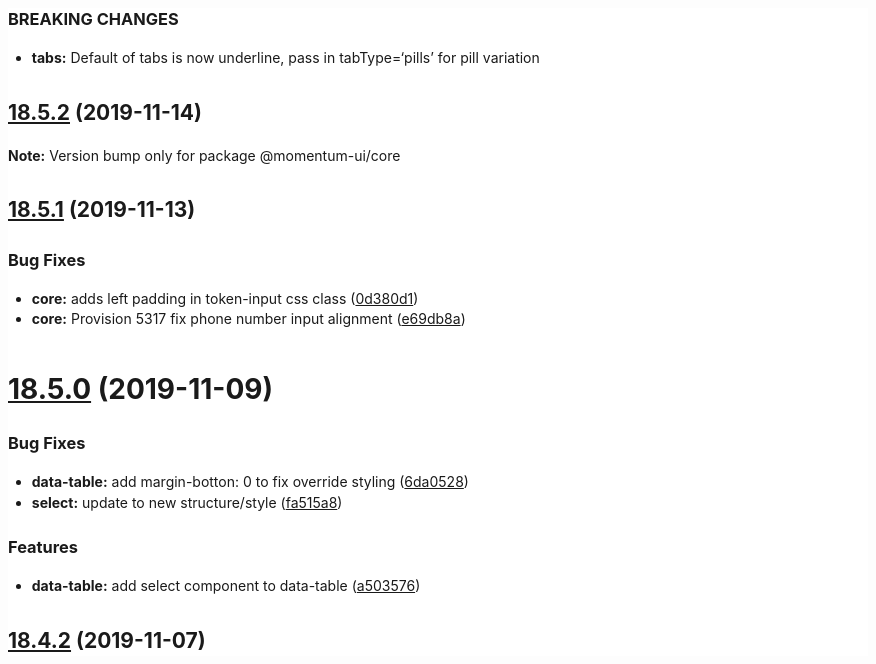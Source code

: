 
### BREAKING CHANGES

* **tabs:** Default of tabs is now underline, pass in tabType=‘pills’ for pill variation





## [18.5.2](https://github.com/momentum-design/momentum-ui/compare/@momentum-ui/core@18.5.1...@momentum-ui/core@18.5.2) (2019-11-14)

**Note:** Version bump only for package @momentum-ui/core





## [18.5.1](https://github.com/momentum-design/momentum-ui/compare/@momentum-ui/core@18.5.0...@momentum-ui/core@18.5.1) (2019-11-13)


### Bug Fixes

* **core:** adds left padding in token-input css class ([0d380d1](https://github.com/momentum-design/momentum-ui/commit/0d380d1))
* **core:** Provision 5317 fix phone number input alignment ([e69db8a](https://github.com/momentum-design/momentum-ui/commit/e69db8a))





# [18.5.0](https://github.com/momentum-design/momentum-ui/compare/@momentum-ui/core@18.4.2...@momentum-ui/core@18.5.0) (2019-11-09)


### Bug Fixes

* **data-table:** add margin-botton: 0 to fix override styling ([6da0528](https://github.com/momentum-design/momentum-ui/commit/6da0528))
* **select:** update to new structure/style ([fa515a8](https://github.com/momentum-design/momentum-ui/commit/fa515a8))


### Features

* **data-table:** add select component to data-table ([a503576](https://github.com/momentum-design/momentum-ui/commit/a503576))





## [18.4.2](https://github.com/momentum-design/momentum-ui/compare/@momentum-ui/core@18.4.1...@momentum-ui/core@18.4.2) (2019-11-07)
